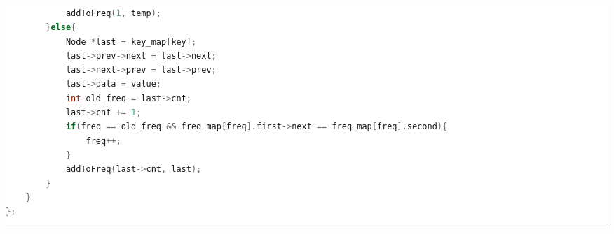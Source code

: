 ```cpp
            addToFreq(1, temp);
        }else{
            Node *last = key_map[key];
            last->prev->next = last->next;
            last->next->prev = last->prev;
            last->data = value;
            int old_freq = last->cnt;
            last->cnt += 1;
            if(freq == old_freq && freq_map[freq].first->next == freq_map[freq].second){
                freq++;
            }
            addToFreq(last->cnt, last);
        }
    }
};
```

---
